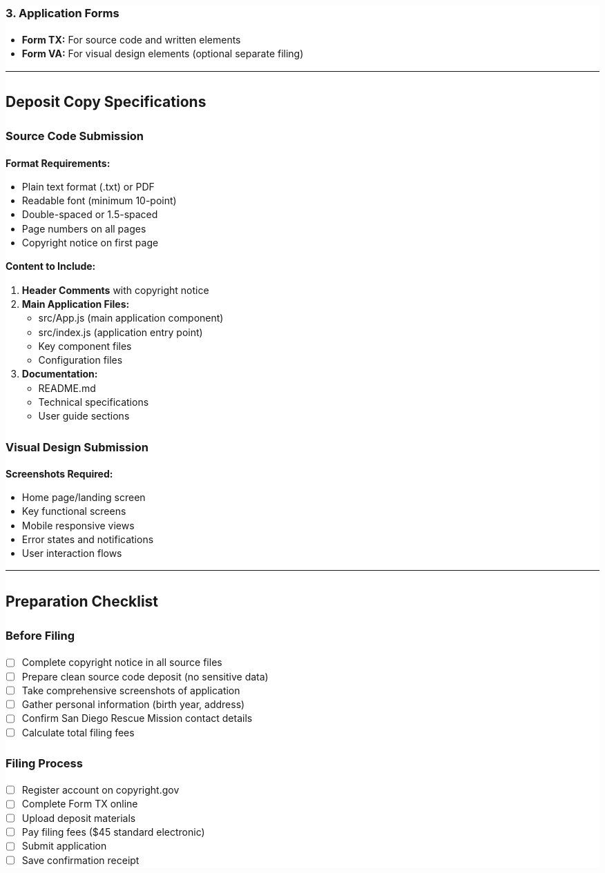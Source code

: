 ### 3. Application Forms
- **Form TX:** For source code and written elements
- **Form VA:** For visual design elements (optional separate filing)

---

## Deposit Copy Specifications

### Source Code Submission
**Format Requirements:**
- Plain text format (.txt) or PDF
- Readable font (minimum 10-point)
- Double-spaced or 1.5-spaced
- Page numbers on all pages
- Copyright notice on first page

**Content to Include:**
1. **Header Comments** with copyright notice
2. **Main Application Files:**
   - src/App.js (main application component)
   - src/index.js (application entry point)
   - Key component files
   - Configuration files
3. **Documentation:**
   - README.md
   - Technical specifications
   - User guide sections

### Visual Design Submission
**Screenshots Required:**
- Home page/landing screen
- Key functional screens
- Mobile responsive views
- Error states and notifications
- User interaction flows

---

## Preparation Checklist

### Before Filing
- [ ] Complete copyright notice in all source files
- [ ] Prepare clean source code deposit (no sensitive data)
- [ ] Take comprehensive screenshots of application
- [ ] Gather personal information (birth year, address)
- [ ] Confirm San Diego Rescue Mission contact details
- [ ] Calculate total filing fees

### Filing Process
- [ ] Register account on copyright.gov
- [ ] Complete Form TX online
- [ ] Upload deposit materials
- [ ] Pay filing fees ($45 standard electronic)
- [ ] Submit application
- [ ] Save confirmation receipt
